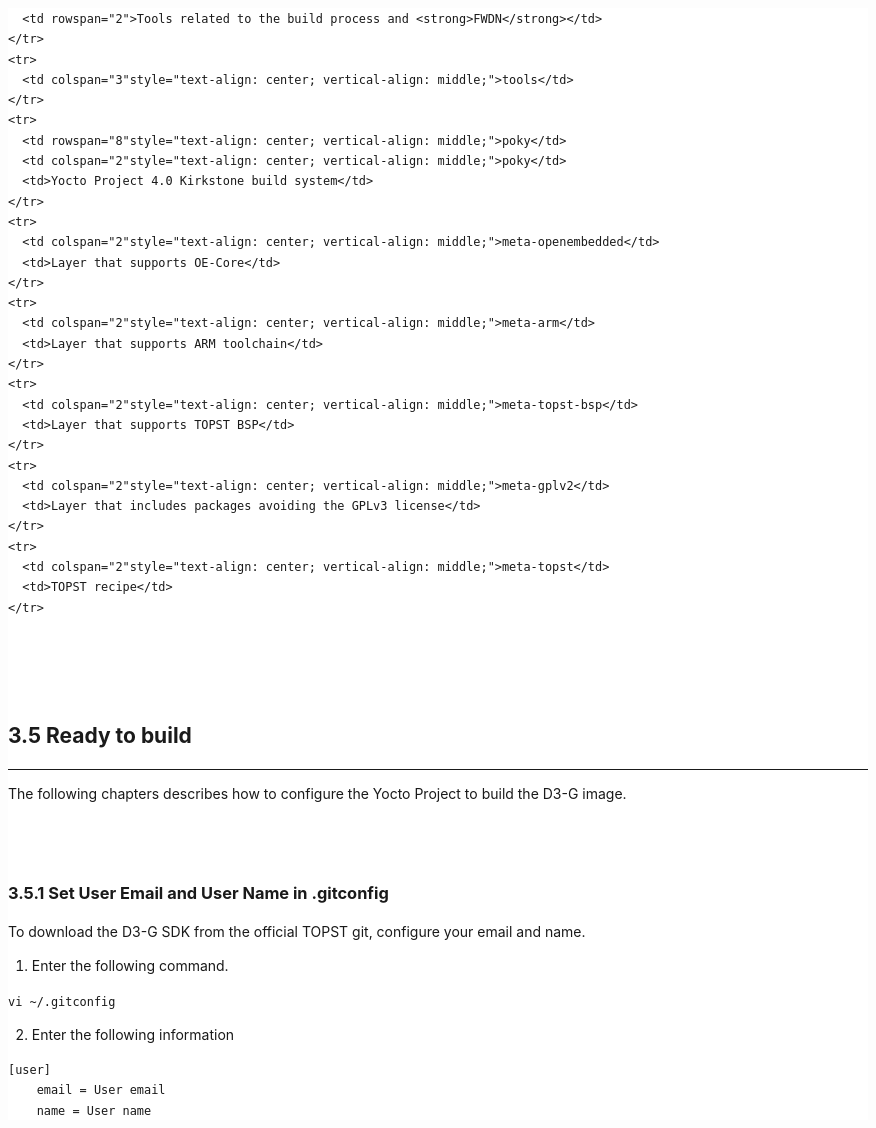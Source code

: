       <td rowspan="2">Tools related to the build process and <strong>FWDN</strong></td>
    </tr>
    <tr>
      <td colspan="3"style="text-align: center; vertical-align: middle;">tools</td>
    </tr>
    <tr>
      <td rowspan="8"style="text-align: center; vertical-align: middle;">poky</td>
      <td colspan="2"style="text-align: center; vertical-align: middle;">poky</td>
      <td>Yocto Project 4.0 Kirkstone build system</td>
    </tr>
    <tr>
      <td colspan="2"style="text-align: center; vertical-align: middle;">meta-openembedded</td>
      <td>Layer that supports OE-Core</td>
    </tr>
    <tr>
      <td colspan="2"style="text-align: center; vertical-align: middle;">meta-arm</td>
      <td>Layer that supports ARM toolchain</td>
    </tr>
    <tr>
      <td colspan="2"style="text-align: center; vertical-align: middle;">meta-topst-bsp</td>
      <td>Layer that supports TOPST BSP</td>
    </tr>
    <tr>
      <td colspan="2"style="text-align: center; vertical-align: middle;">meta-gplv2</td>
      <td>Layer that includes packages avoiding the GPLv3 license</td>
    </tr>
    <tr>
      <td colspan="2"style="text-align: center; vertical-align: middle;">meta-topst</td>
      <td>TOPST recipe</td>
    </tr>
  </tbody>
</table>
<br/><br/><br/>


## 3.5 Ready to build
---
The following chapters describes how to configure the Yocto Project to build the D3-G image.

<br/><br/>

### 3.5.1 Set User Email and User Name in .gitconfig
To download the D3-G SDK from the official TOPST git, configure your email and name.
1. Enter the following command.
```
vi ~/.gitconfig
```
2. Enter the following information
```
[user]
    email = User email
    name = User name
```
